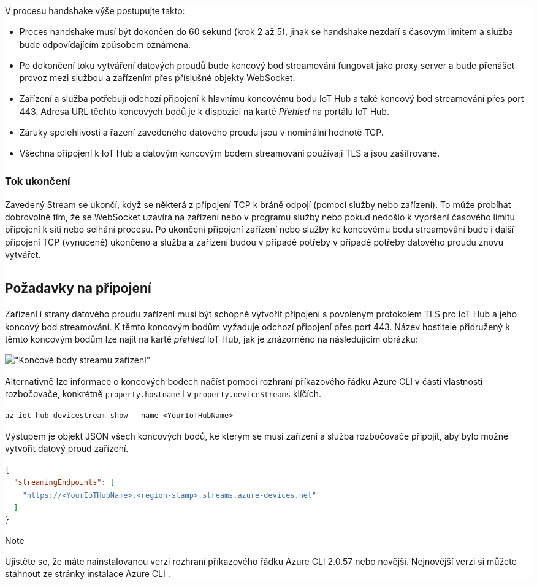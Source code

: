 V procesu handshake výše postupujte takto:

* Proces handshake musí být dokončen do 60 sekund (krok 2 až 5), jinak se handshake nezdaří s časovým limitem a služba bude odpovídajícím způsobem oznámena.

* Po dokončení toku vytváření datových proudů bude koncový bod streamování fungovat jako proxy server a bude přenášet provoz mezi službou a zařízením přes příslušné objekty WebSocket.

* Zařízení a služba potřebují odchozí připojení k hlavnímu koncovému bodu IoT Hub a také koncový bod streamování přes port 443. Adresa URL těchto koncových bodů je k dispozici na kartě *Přehled* na portálu IoT Hub.

* Záruky spolehlivosti a řazení zavedeného datového proudu jsou v nominální hodnotě TCP.

* Všechna připojení k IoT Hub a datovým koncovým bodem streamování používají TLS a jsou zašifrované.

### <a name="termination-flow"></a>Tok ukončení

Zavedený Stream se ukončí, když se některá z připojení TCP k bráně odpojí (pomocí služby nebo zařízení). To může probíhat dobrovolně tím, že se WebSocket uzavírá na zařízení nebo v programu služby nebo pokud nedošlo k vypršení časového limitu připojení k síti nebo selhání procesu. Po ukončení připojení zařízení nebo služby ke koncovému bodu streamování bude i další připojení TCP (vynuceně) ukončeno a služba a zařízení budou v případě potřeby v případě potřeby datového proudu znovu vytvářet.

## <a name="connectivity-requirements"></a>Požadavky na připojení

Zařízení i strany datového proudu zařízení musí být schopné vytvořit připojení s povoleným protokolem TLS pro IoT Hub a jeho koncový bod streamování. K těmto koncovým bodům vyžaduje odchozí připojení přes port 443. Název hostitele přidružený k těmto koncovým bodům lze najít na kartě *přehled* IoT Hub, jak je znázorněno na následujícím obrázku:

!["Koncové body streamu zařízení"](./media/iot-hub-device-streams-overview/device-stream-in-portal.png)

Alternativně lze informace o koncových bodech načíst pomocí rozhraní příkazového řádku Azure CLI v části vlastnosti rozbočovače, konkrétně `property.hostname` i v `property.deviceStreams` klíčích.

```azurecli-interactive
az iot hub devicestream show --name <YourIoTHubName>
```

Výstupem je objekt JSON všech koncových bodů, ke kterým se musí zařízení a služba rozbočovače připojit, aby bylo možné vytvořit datový proud zařízení.

```json
{
  "streamingEndpoints": [
    "https://<YourIoTHubName>.<region-stamp>.streams.azure-devices.net"
  ]
}
```

> [!NOTE]
> Ujistěte se, že máte nainstalovanou verzi rozhraní příkazového řádku Azure CLI 2.0.57 nebo novější. Nejnovější verzi si můžete stáhnout ze stránky [instalace Azure CLI](/cli/azure/install-azure-cli) .
>
